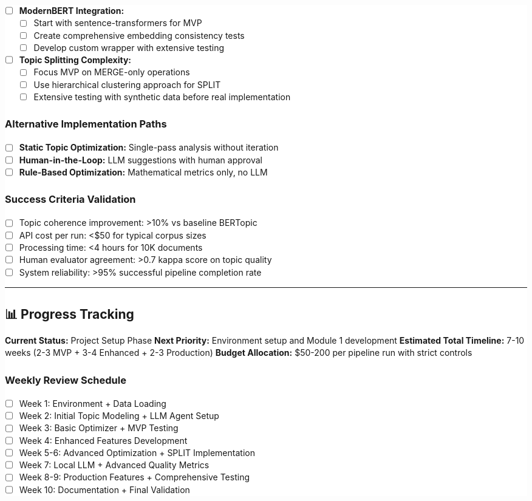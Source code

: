 - [ ] **ModernBERT Integration:**
  - [ ] Start with sentence-transformers for MVP
  - [ ] Create comprehensive embedding consistency tests
  - [ ] Develop custom wrapper with extensive testing

- [ ] **Topic Splitting Complexity:**
  - [ ] Focus MVP on MERGE-only operations
  - [ ] Use hierarchical clustering approach for SPLIT
  - [ ] Extensive testing with synthetic data before real implementation

### Alternative Implementation Paths
- [ ] **Static Topic Optimization:** Single-pass analysis without iteration
- [ ] **Human-in-the-Loop:** LLM suggestions with human approval
- [ ] **Rule-Based Optimization:** Mathematical metrics only, no LLM

### Success Criteria Validation
- [ ] Topic coherence improvement: >10% vs baseline BERTopic
- [ ] API cost per run: <$50 for typical corpus sizes
- [ ] Processing time: <4 hours for 10K documents
- [ ] Human evaluator agreement: >0.7 kappa score on topic quality
- [ ] System reliability: >95% successful pipeline completion rate

---

## 📊 Progress Tracking

**Current Status:** Project Setup Phase
**Next Priority:** Environment setup and Module 1 development
**Estimated Total Timeline:** 7-10 weeks (2-3 MVP + 3-4 Enhanced + 2-3 Production)
**Budget Allocation:** $50-200 per pipeline run with strict controls

### Weekly Review Schedule
- [ ] Week 1: Environment + Data Loading
- [ ] Week 2: Initial Topic Modeling + LLM Agent Setup
- [ ] Week 3: Basic Optimizer + MVP Testing
- [ ] Week 4: Enhanced Features Development
- [ ] Week 5-6: Advanced Optimization + SPLIT Implementation
- [ ] Week 7: Local LLM + Advanced Quality Metrics
- [ ] Week 8-9: Production Features + Comprehensive Testing
- [ ] Week 10: Documentation + Final Validation